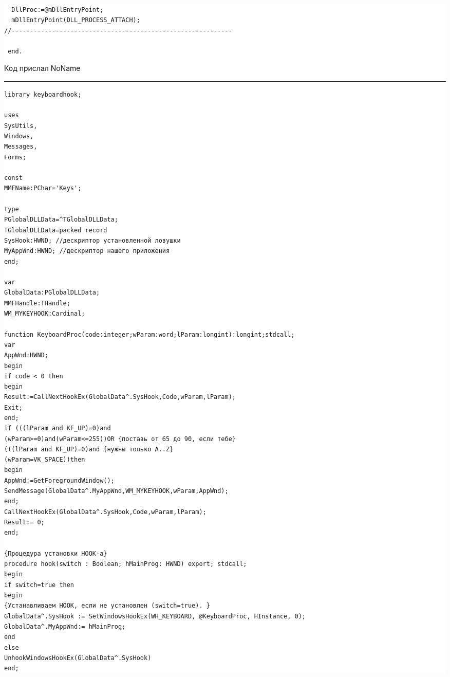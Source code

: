       DllProc:=@mDllEntryPoint;
      mDllEntryPoint(DLL_PROCESS_ATTACH);
    //------------------------------------------------------------
     
     end.

Код прислал NoName

------------------------------------------------------------------------

    library keyboardhook;
     
    uses
    SysUtils,
    Windows,
    Messages,
    Forms;
     
    const
    MMFName:PChar='Keys';
     
    type
    PGlobalDLLData=^TGlobalDLLData;
    TGlobalDLLData=packed record
    SysHook:HWND; //дескриптор установленной ловушки
    MyAppWnd:HWND; //дескриптор нашего приложения
    end;
     
    var
    GlobalData:PGlobalDLLData;
    MMFHandle:THandle;
    WM_MYKEYHOOK:Cardinal;
     
    function KeyboardProc(code:integer;wParam:word;lParam:longint):longint;stdcall;
    var
    AppWnd:HWND;
    begin
    if code < 0 then
    begin
    Result:=CallNextHookEx(GlobalData^.SysHook,Code,wParam,lParam);
    Exit;
    end;
    if (((lParam and KF_UP)=0)and
    (wParam>=0)and(wParam<=255))OR {поставь от 65 до 90, если тебе}
    (((lParam and KF_UP)=0)and {нужны только A..Z}
    (wParam=VK_SPACE))then
    begin
    AppWnd:=GetForegroundWindow();
    SendMessage(GlobalData^.MyAppWnd,WM_MYKEYHOOK,wParam,AppWnd);
    end;
    CallNextHookEx(GlobalData^.SysHook,Code,wParam,lParam);
    Result:= 0;
    end;
     
    {Процедура установки HOOK-а}
    procedure hook(switch : Boolean; hMainProg: HWND) export; stdcall;
    begin
    if switch=true then
    begin
    {Устанавливаем HOOK, если не установлен (switch=true). }
    GlobalData^.SysHook := SetWindowsHookEx(WH_KEYBOARD, @KeyboardProc, HInstance, 0);
    GlobalData^.MyAppWnd:= hMainProg;
    end
    else
    UnhookWindowsHookEx(GlobalData^.SysHook)
    end;
     